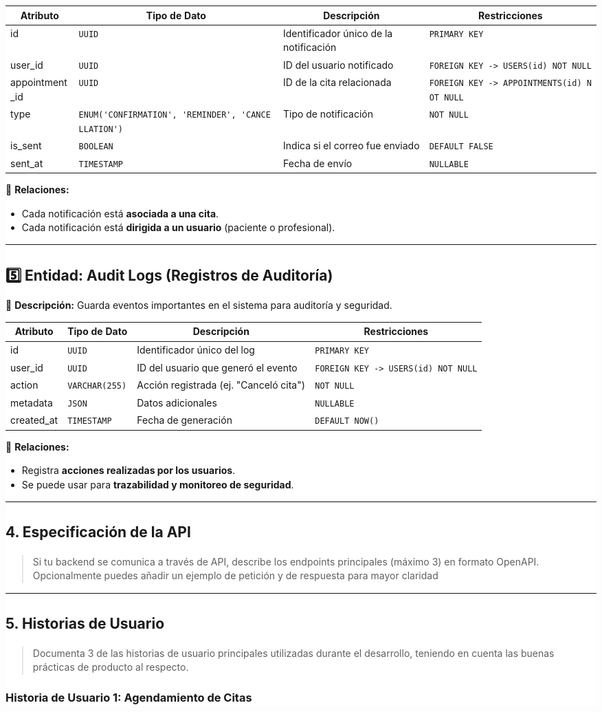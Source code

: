 | **Atributo**      | **Tipo de Dato**      | **Descripción**                         | **Restricciones**                     |
|------------------|----------------------|-----------------------------------------|---------------------------------------|
| id              | `UUID`                 | Identificador único de la notificación | `PRIMARY KEY`                         |
| user_id        | `UUID`                 | ID del usuario notificado               | `FOREIGN KEY -> USERS(id) NOT NULL`   |
| appointment_id | `UUID`                 | ID de la cita relacionada               | `FOREIGN KEY -> APPOINTMENTS(id) NOT NULL` |
| type            | `ENUM('CONFIRMATION', 'REMINDER', 'CANCELLATION')` | Tipo de notificación | `NOT NULL` |
| is_sent         | `BOOLEAN`              | Indica si el correo fue enviado         | `DEFAULT FALSE`                       |
| sent_at         | `TIMESTAMP`            | Fecha de envío                          | `NULLABLE`                            |

🔹 **Relaciones:**  
- Cada notificación está **asociada a una cita**.  
- Cada notificación está **dirigida a un usuario** (paciente o profesional).  

---

## **5️⃣ Entidad: Audit Logs (Registros de Auditoría)**
📌 **Descripción:** Guarda eventos importantes en el sistema para auditoría y seguridad.

| **Atributo**      | **Tipo de Dato**      | **Descripción**                         | **Restricciones**                     |
|------------------|----------------------|-----------------------------------------|---------------------------------------|
| id              | `UUID`                 | Identificador único del log            | `PRIMARY KEY`                         |
| user_id        | `UUID`                 | ID del usuario que generó el evento    | `FOREIGN KEY -> USERS(id) NOT NULL`   |
| action         | `VARCHAR(255)`          | Acción registrada (ej. "Canceló cita") | `NOT NULL`                            |
| metadata       | `JSON`                  | Datos adicionales                      | `NULLABLE`                            |
| created_at      | `TIMESTAMP`            | Fecha de generación                    | `DEFAULT NOW()`                        |

🔹 **Relaciones:**  
- Registra **acciones realizadas por los usuarios**.  
- Se puede usar para **trazabilidad y monitoreo de seguridad**.  

---


## 4. Especificación de la API

> Si tu backend se comunica a través de API, describe los endpoints principales (máximo 3) en formato OpenAPI. Opcionalmente puedes añadir un ejemplo de petición y de respuesta para mayor claridad

---

## 5. Historias de Usuario

> Documenta 3 de las historias de usuario principales utilizadas durante el desarrollo, teniendo en cuenta las buenas prácticas de producto al respecto.

### **Historia de Usuario 1: Agendamiento de Citas**
